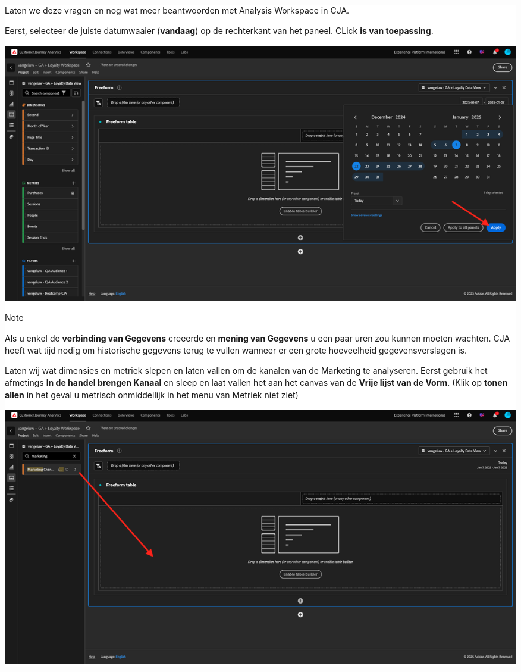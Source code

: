 Laten we deze vragen en nog wat meer beantwoorden met Analysis Workspace in CJA.

Eerst, selecteer de juiste datumwaaier (**vandaag**) op de rechterkant van het paneel. CLick **is van toepassing**.

![&#x200B; demo &#x200B;](./images/pro11.png)

>[!NOTE]
>
>Als u enkel de **verbinding van Gegevens** creeerde en **mening van Gegevens** u een paar uren zou kunnen moeten wachten. CJA heeft wat tijd nodig om historische gegevens terug te vullen wanneer er een grote hoeveelheid gegevensverslagen is.

Laten wij wat dimensies en metriek slepen en laten vallen om de kanalen van de Marketing te analyseren. Eerst gebruik het afmetings **In de handel brengen Kanaal** en sleep en laat vallen het aan het canvas van de **Vrije lijst van de Vorm**. (Klik op **tonen allen** in het geval u metrisch onmiddellijk in het menu van Metriek niet ziet)

![&#x200B; demo &#x200B;](./images/pro14.png)
